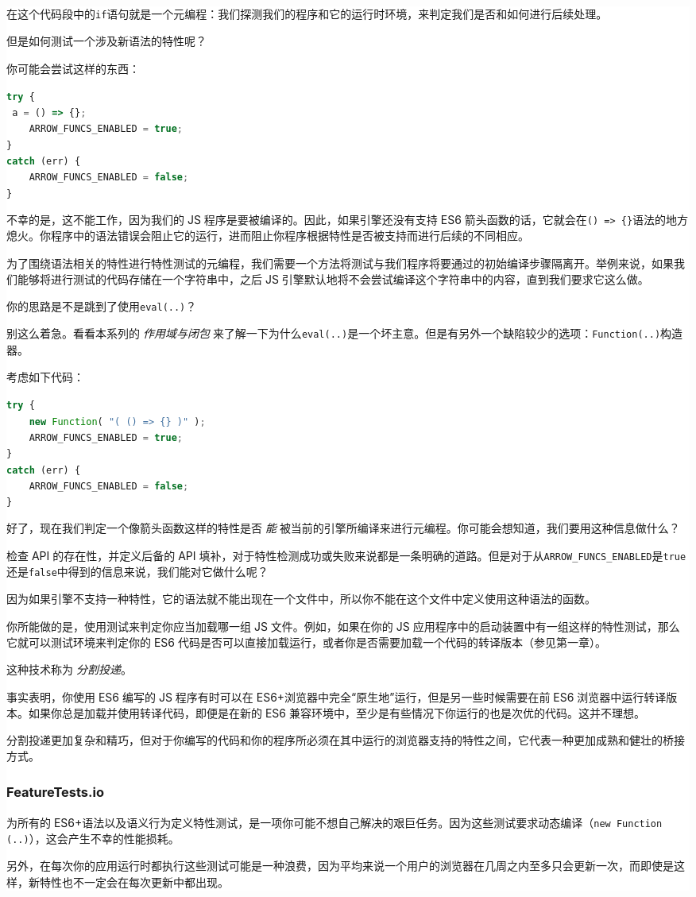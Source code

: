 在这个代码段中的`if`语句就是一个元编程：我们探测我们的程序和它的运行时环境，来判定我们是否和如何进行后续处理。

但是如何测试一个涉及新语法的特性呢？

你可能会尝试这样的东西：

```js
try {
 a = () => {};
    ARROW_FUNCS_ENABLED = true;
}
catch (err) {
    ARROW_FUNCS_ENABLED = false;
}
```

不幸的是，这不能工作，因为我们的 JS 程序是要被编译的。因此，如果引擎还没有支持 ES6 箭头函数的话，它就会在`() => {}`语法的地方熄火。你程序中的语法错误会阻止它的运行，进而阻止你程序根据特性是否被支持而进行后续的不同相应。

为了围绕语法相关的特性进行特性测试的元编程，我们需要一个方法将测试与我们程序将要通过的初始编译步骤隔离开。举例来说，如果我们能够将进行测试的代码存储在一个字符串中，之后 JS 引擎默认地将不会尝试编译这个字符串中的内容，直到我们要求它这么做。

你的思路是不是跳到了使用`eval(..)`？

别这么着急。看看本系列的 *作用域与闭包* 来了解一下为什么`eval(..)`是一个坏主意。但是有另外一个缺陷较少的选项：`Function(..)`构造器。

考虑如下代码：

```js
try {
    new Function( "( () => {} )" );
    ARROW_FUNCS_ENABLED = true;
}
catch (err) {
    ARROW_FUNCS_ENABLED = false;
}
```

好了，现在我们判定一个像箭头函数这样的特性是否 *能* 被当前的引擎所编译来进行元编程。你可能会想知道，我们要用这种信息做什么？

检查 API 的存在性，并定义后备的 API 填补，对于特性检测成功或失败来说都是一条明确的道路。但是对于从`ARROW_FUNCS_ENABLED`是`true`还是`false`中得到的信息来说，我们能对它做什么呢？

因为如果引擎不支持一种特性，它的语法就不能出现在一个文件中，所以你不能在这个文件中定义使用这种语法的函数。

你所能做的是，使用测试来判定你应当加载哪一组 JS 文件。例如，如果在你的 JS 应用程序中的启动装置中有一组这样的特性测试，那么它就可以测试环境来判定你的 ES6 代码是否可以直接加载运行，或者你是否需要加载一个代码的转译版本（参见第一章）。

这种技术称为 *分割投递*。

事实表明，你使用 ES6 编写的 JS 程序有时可以在 ES6+浏览器中完全“原生地”运行，但是另一些时候需要在前 ES6 浏览器中运行转译版本。如果你总是加载并使用转译代码，即便是在新的 ES6 兼容环境中，至少是有些情况下你运行的也是次优的代码。这并不理想。

分割投递更加复杂和精巧，但对于你编写的代码和你的程序所必须在其中运行的浏览器支持的特性之间，它代表一种更加成熟和健壮的桥接方式。

### FeatureTests.io

为所有的 ES6+语法以及语义行为定义特性测试，是一项你可能不想自己解决的艰巨任务。因为这些测试要求动态编译（`new Function(..)`），这会产生不幸的性能损耗。

另外，在每次你的应用运行时都执行这些测试可能是一种浪费，因为平均来说一个用户的浏览器在几周之内至多只会更新一次，而即使是这样，新特性也不一定会在每次更新中都出现。

